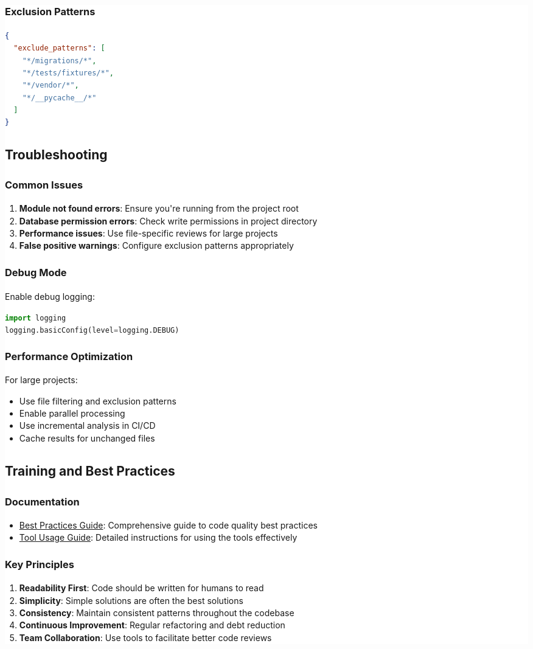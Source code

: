 ### Exclusion Patterns

```json
{
  "exclude_patterns": [
    "*/migrations/*",
    "*/tests/fixtures/*",
    "*/vendor/*",
    "*/__pycache__/*"
  ]
}
```

## Troubleshooting

### Common Issues

1. **Module not found errors**: Ensure you're running from the project root
2. **Database permission errors**: Check write permissions in project directory
3. **Performance issues**: Use file-specific reviews for large projects
4. **False positive warnings**: Configure exclusion patterns appropriately

### Debug Mode

Enable debug logging:

```python
import logging
logging.basicConfig(level=logging.DEBUG)
```

### Performance Optimization

For large projects:

- Use file filtering and exclusion patterns
- Enable parallel processing
- Use incremental analysis in CI/CD
- Cache results for unchanged files

## Training and Best Practices

### Documentation

- [Best Practices Guide](training/best_practices.md): Comprehensive guide to code quality best practices
- [Tool Usage Guide](training/tool_usage_guide.md): Detailed instructions for using the tools effectively

### Key Principles

1. **Readability First**: Code should be written for humans to read
2. **Simplicity**: Simple solutions are often the best solutions
3. **Consistency**: Maintain consistent patterns throughout the codebase
4. **Continuous Improvement**: Regular refactoring and debt reduction
5. **Team Collaboration**: Use tools to facilitate better code reviews

